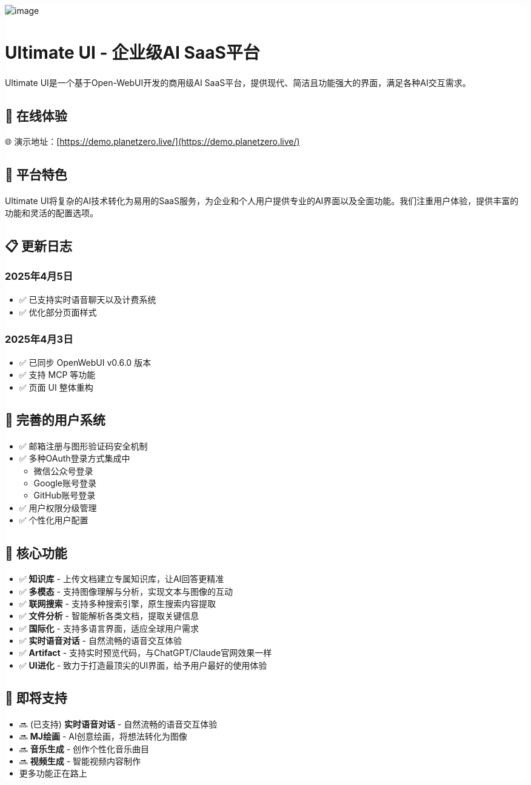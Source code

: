 ![image](https://github.com/user-attachments/assets/a2b0e2f7-75ff-49aa-9b63-a8fe27f105db)

# Ultimate UI - 企业级AI SaaS平台

Ultimate UI是一个基于Open-WebUI开发的商用级AI SaaS平台，提供现代、简洁且功能强大的界面，满足各种AI交互需求。

## 🔗 在线体验

🌐 演示地址：[https://demo.planetzero.live/](https://demo.planetzero.live/)

## 🌟 平台特色

Ultimate UI将复杂的AI技术转化为易用的SaaS服务，为企业和个人用户提供专业的AI界面以及全面功能。我们注重用户体验，提供丰富的功能和灵活的配置选项。

## 📋 更新日志
### 2025年4月5日
- ✅ 已支持实时语音聊天以及计费系统
- ✅ 优化部分页面样式
### 2025年4月3日
- ✅ 已同步 OpenWebUI v0.6.0 版本
- ✅ 支持 MCP 等功能 
- ✅ 页面 UI 整体重构
  
## 🔐 完善的用户系统

- ✅ 邮箱注册与图形验证码安全机制
- ✅ 多种OAuth登录方式集成中
  - 微信公众号登录
  - Google账号登录
  - GitHub账号登录
- ✅ 用户权限分级管理
- ✅ 个性化用户配置

## 🚀 核心功能

- ✅ **知识库** - 上传文档建立专属知识库，让AI回答更精准
- ✅ **多模态** - 支持图像理解与分析，实现文本与图像的互动
- ✅ **联网搜索** - 支持多种搜索引擎，原生搜索内容提取
- ✅ **文件分析** - 智能解析各类文档，提取关键信息
- ✅ **国际化** - 支持多语言界面，适应全球用户需求
- ✅ **实时语音对话** - 自然流畅的语音交互体验
- ✅ **Artifact** - 支持实时预览代码，与ChatGPT/Claude官网效果一样
- ✅ **UI进化** - 致力于打造最顶尖的UI界面，给予用户最好的使用体验

## 🔮 即将支持

- 🔜 (已支持) **实时语音对话** - 自然流畅的语音交互体验
- 🔜 **MJ绘画** - AI创意绘画，将想法转化为图像
- 🔜 **音乐生成** - 创作个性化音乐曲目
- 🔜 **视频生成** - 智能视频内容制作
- 更多功能正在路上
